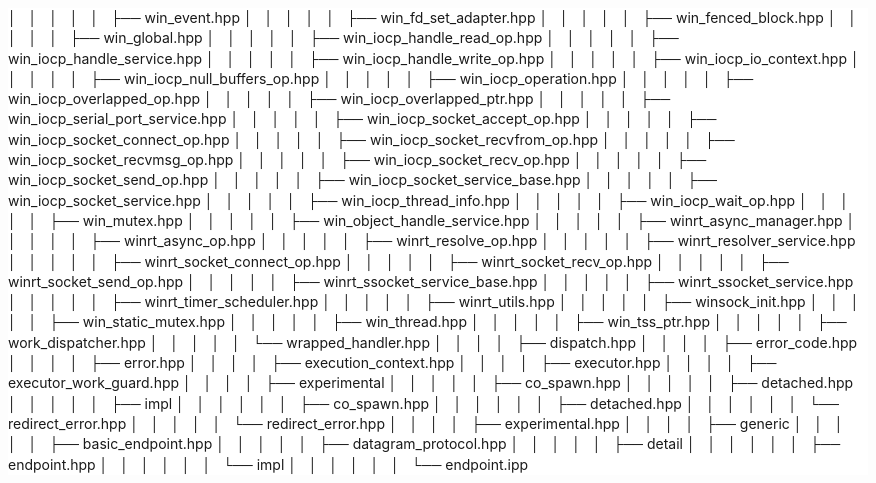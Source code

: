 │   │       │   │   │   ├── win_event.hpp
│   │       │   │   │   ├── win_fd_set_adapter.hpp
│   │       │   │   │   ├── win_fenced_block.hpp
│   │       │   │   │   ├── win_global.hpp
│   │       │   │   │   ├── win_iocp_handle_read_op.hpp
│   │       │   │   │   ├── win_iocp_handle_service.hpp
│   │       │   │   │   ├── win_iocp_handle_write_op.hpp
│   │       │   │   │   ├── win_iocp_io_context.hpp
│   │       │   │   │   ├── win_iocp_null_buffers_op.hpp
│   │       │   │   │   ├── win_iocp_operation.hpp
│   │       │   │   │   ├── win_iocp_overlapped_op.hpp
│   │       │   │   │   ├── win_iocp_overlapped_ptr.hpp
│   │       │   │   │   ├── win_iocp_serial_port_service.hpp
│   │       │   │   │   ├── win_iocp_socket_accept_op.hpp
│   │       │   │   │   ├── win_iocp_socket_connect_op.hpp
│   │       │   │   │   ├── win_iocp_socket_recvfrom_op.hpp
│   │       │   │   │   ├── win_iocp_socket_recvmsg_op.hpp
│   │       │   │   │   ├── win_iocp_socket_recv_op.hpp
│   │       │   │   │   ├── win_iocp_socket_send_op.hpp
│   │       │   │   │   ├── win_iocp_socket_service_base.hpp
│   │       │   │   │   ├── win_iocp_socket_service.hpp
│   │       │   │   │   ├── win_iocp_thread_info.hpp
│   │       │   │   │   ├── win_iocp_wait_op.hpp
│   │       │   │   │   ├── win_mutex.hpp
│   │       │   │   │   ├── win_object_handle_service.hpp
│   │       │   │   │   ├── winrt_async_manager.hpp
│   │       │   │   │   ├── winrt_async_op.hpp
│   │       │   │   │   ├── winrt_resolve_op.hpp
│   │       │   │   │   ├── winrt_resolver_service.hpp
│   │       │   │   │   ├── winrt_socket_connect_op.hpp
│   │       │   │   │   ├── winrt_socket_recv_op.hpp
│   │       │   │   │   ├── winrt_socket_send_op.hpp
│   │       │   │   │   ├── winrt_ssocket_service_base.hpp
│   │       │   │   │   ├── winrt_ssocket_service.hpp
│   │       │   │   │   ├── winrt_timer_scheduler.hpp
│   │       │   │   │   ├── winrt_utils.hpp
│   │       │   │   │   ├── winsock_init.hpp
│   │       │   │   │   ├── win_static_mutex.hpp
│   │       │   │   │   ├── win_thread.hpp
│   │       │   │   │   ├── win_tss_ptr.hpp
│   │       │   │   │   ├── work_dispatcher.hpp
│   │       │   │   │   └── wrapped_handler.hpp
│   │       │   │   ├── dispatch.hpp
│   │       │   │   ├── error_code.hpp
│   │       │   │   ├── error.hpp
│   │       │   │   ├── execution_context.hpp
│   │       │   │   ├── executor.hpp
│   │       │   │   ├── executor_work_guard.hpp
│   │       │   │   ├── experimental
│   │       │   │   │   ├── co_spawn.hpp
│   │       │   │   │   ├── detached.hpp
│   │       │   │   │   ├── impl
│   │       │   │   │   │   ├── co_spawn.hpp
│   │       │   │   │   │   ├── detached.hpp
│   │       │   │   │   │   └── redirect_error.hpp
│   │       │   │   │   └── redirect_error.hpp
│   │       │   │   ├── experimental.hpp
│   │       │   │   ├── generic
│   │       │   │   │   ├── basic_endpoint.hpp
│   │       │   │   │   ├── datagram_protocol.hpp
│   │       │   │   │   ├── detail
│   │       │   │   │   │   ├── endpoint.hpp
│   │       │   │   │   │   └── impl
│   │       │   │   │   │       └── endpoint.ipp